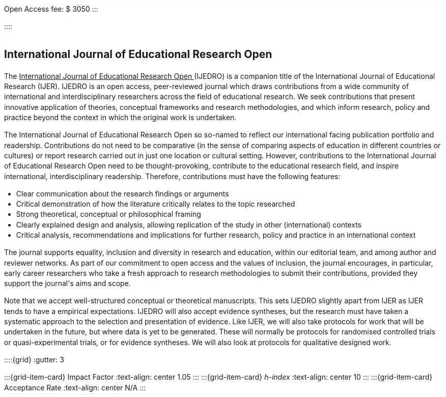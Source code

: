Open Access fee: $ 3050
:::

::::


## International Journal of Educational Research Open

The <a href="https://www.sciencedirect.com/journal/international-journal-of-educational-research-open" target="_blank" rel="noopener noreferrer"> International Journal of Educational Research Open </a> (IJEDRO) is a companion title of the International Journal of Educational Research (IJER). IJEDRO is an open access, peer-reviewed journal which draws contributions from a wide community of international and interdisciplinary researchers across the field of educational research. We seek contributions that present innovative application of theories, conceptual frameworks and research methodologies, and which inform research, policy and practice beyond the context in which the original work is undertaken.

The International Journal of Educational Research Open so so-named to reflect our international facing publication portfolio and readership. Contributions do not need to be comparative (in the sense of comparing aspects of education in different countries or cultures) or report research carried out in just one location or cultural setting. However, contributions to the International Journal of Educational Research Open need to be thought-provoking, contribute to the educational research field, and inspire international, interdisciplinary readership. Therefore, contributions must have the following features:

- Clear communication about the research findings or arguments
- Critical demonstration of how the literature critically relates to the topic researched
- Strong theoretical, conceptual or philosophical framing
- Clearly explained design and analysis, allowing replication of the study in other (international) contexts
- Critical analysis, recommendations and implications for further research, policy and practice in an international context

The journal supports equality, inclusion and diversity in research and education, within our editorial team, and among author and reviewer networks. As part of our commitment to open access and the values of inclusion, the journal encourages, in particular, early career researchers who take a fresh approach to research methodologies to submit their contributions, provided they support the journal's aims and scope.

Note that we accept well-structured conceptual or theoretical manuscripts. This sets IJEDRO slightly apart from IJER as IJER tends to have a empirical expectations. IJEDRO will also accept evidence syntheses, but the research must have taken a systematic approach to the selection and presentation of evidence. Like IJER, we will also take protocols for work that will be undertaken in the future, but where data is yet to be generated. These will normally be protocols for randomised controlled trials or quasi-experimental trials, or for evidence syntheses. We will also look at protocols for qualitative designed work.

::::{grid}
:gutter: 3

:::{grid-item-card} Impact Factor
:text-align: center
1.05
:::
:::{grid-item-card} _h-index_
:text-align: center
10
:::
:::{grid-item-card} Acceptance Rate
:text-align: center
N/A
:::
